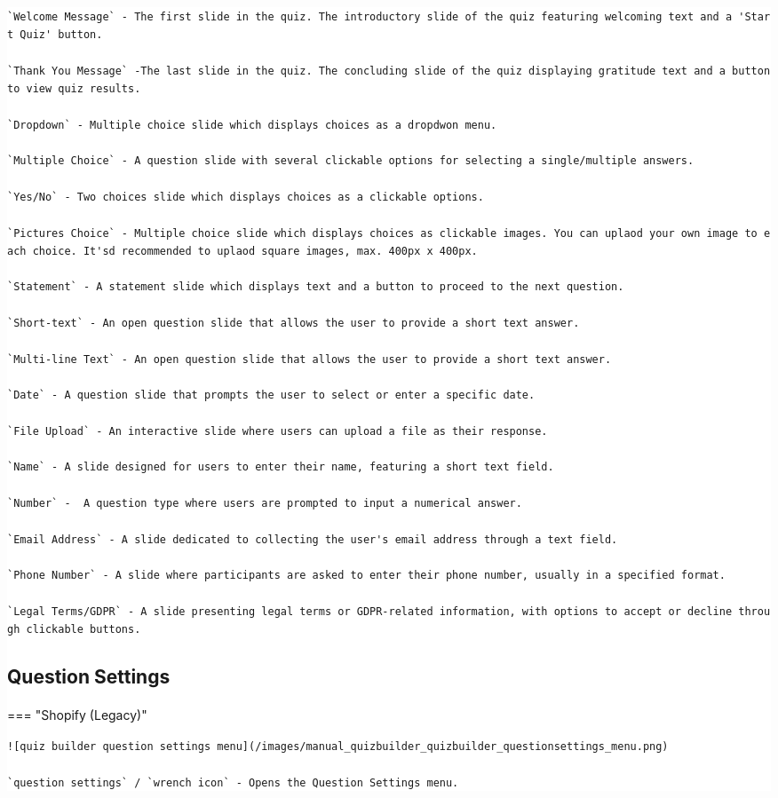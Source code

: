     `Welcome Message` - The first slide in the quiz. The introductory slide of the quiz featuring welcoming text and a 'Start Quiz' button.

    `Thank You Message` -The last slide in the quiz. The concluding slide of the quiz displaying gratitude text and a button to view quiz results.

    `Dropdown` - Multiple choice slide which displays choices as a dropdwon menu.

    `Multiple Choice` - A question slide with several clickable options for selecting a single/multiple answers.

    `Yes/No` - Two choices slide which displays choices as a clickable options.

    `Pictures Choice` - Multiple choice slide which displays choices as clickable images. You can uplaod your own image to each choice. It'sd recommended to uplaod square images, max. 400px x 400px.

    `Statement` - A statement slide which displays text and a button to proceed to the next question.

    `Short-text` - An open question slide that allows the user to provide a short text answer.

    `Multi-line Text` - An open question slide that allows the user to provide a short text answer.

    `Date` - A question slide that prompts the user to select or enter a specific date.

    `File Upload` - An interactive slide where users can upload a file as their response.

    `Name` - A slide designed for users to enter their name, featuring a short text field.

    `Number` -  A question type where users are prompted to input a numerical answer.

    `Email Address` - A slide dedicated to collecting the user's email address through a text field.

    `Phone Number` - A slide where participants are asked to enter their phone number, usually in a specified format.

    `Legal Terms/GDPR` - A slide presenting legal terms or GDPR-related information, with options to accept or decline through clickable buttons.

## Question Settings

=== "Shopify (Legacy)"

    ![quiz builder question settings menu](/images/manual_quizbuilder_quizbuilder_questionsettings_menu.png)

    `question settings` / `wrench icon` - Opens the Question Settings menu.
